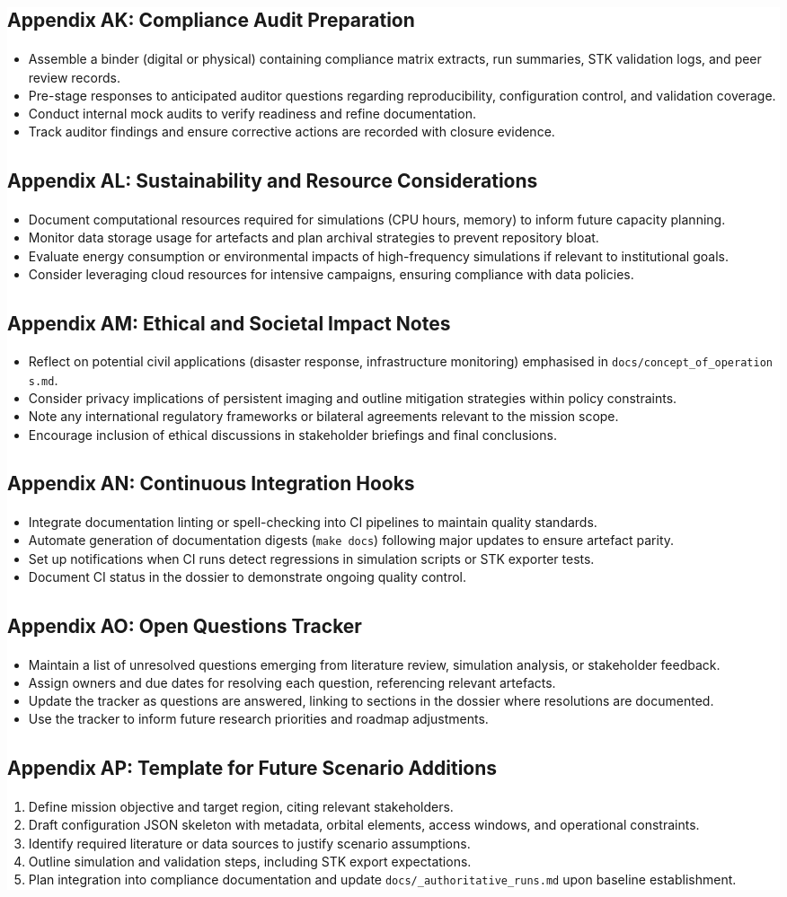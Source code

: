 ## Appendix AK: Compliance Audit Preparation
- Assemble a binder (digital or physical) containing compliance matrix extracts, run summaries, STK validation logs, and peer review records.
- Pre-stage responses to anticipated auditor questions regarding reproducibility, configuration control, and validation coverage.
- Conduct internal mock audits to verify readiness and refine documentation.
- Track auditor findings and ensure corrective actions are recorded with closure evidence.

## Appendix AL: Sustainability and Resource Considerations
- Document computational resources required for simulations (CPU hours, memory) to inform future capacity planning.
- Monitor data storage usage for artefacts and plan archival strategies to prevent repository bloat.
- Evaluate energy consumption or environmental impacts of high-frequency simulations if relevant to institutional goals.
- Consider leveraging cloud resources for intensive campaigns, ensuring compliance with data policies.

## Appendix AM: Ethical and Societal Impact Notes
- Reflect on potential civil applications (disaster response, infrastructure monitoring) emphasised in `docs/concept_of_operations.md`.
- Consider privacy implications of persistent imaging and outline mitigation strategies within policy constraints.
- Note any international regulatory frameworks or bilateral agreements relevant to the mission scope.
- Encourage inclusion of ethical discussions in stakeholder briefings and final conclusions.

## Appendix AN: Continuous Integration Hooks
- Integrate documentation linting or spell-checking into CI pipelines to maintain quality standards.
- Automate generation of documentation digests (`make docs`) following major updates to ensure artefact parity.
- Set up notifications when CI runs detect regressions in simulation scripts or STK exporter tests.
- Document CI status in the dossier to demonstrate ongoing quality control.

## Appendix AO: Open Questions Tracker
- Maintain a list of unresolved questions emerging from literature review, simulation analysis, or stakeholder feedback.
- Assign owners and due dates for resolving each question, referencing relevant artefacts.
- Update the tracker as questions are answered, linking to sections in the dossier where resolutions are documented.
- Use the tracker to inform future research priorities and roadmap adjustments.

## Appendix AP: Template for Future Scenario Additions
1. Define mission objective and target region, citing relevant stakeholders.
2. Draft configuration JSON skeleton with metadata, orbital elements, access windows, and operational constraints.
3. Identify required literature or data sources to justify scenario assumptions.
4. Outline simulation and validation steps, including STK export expectations.
5. Plan integration into compliance documentation and update `docs/_authoritative_runs.md` upon baseline establishment.
